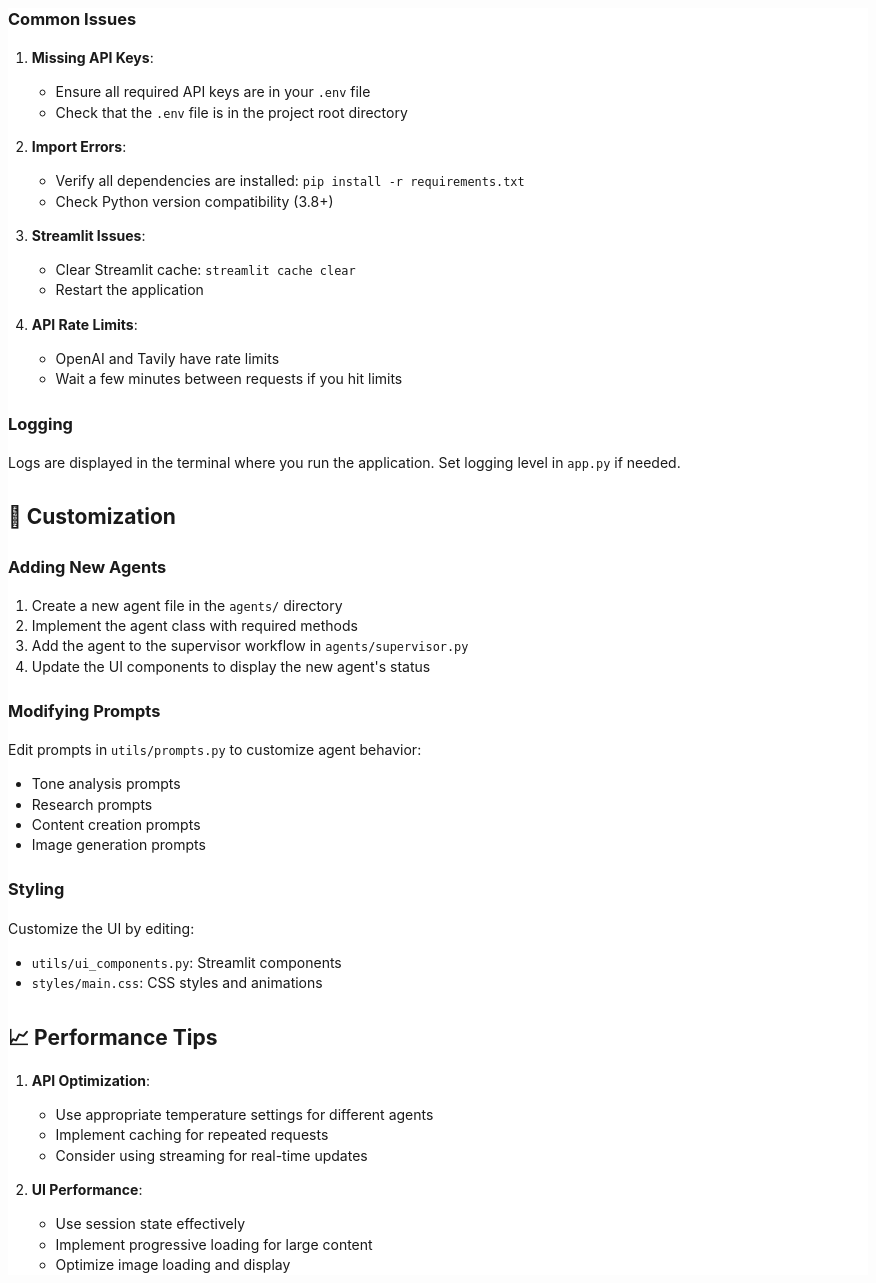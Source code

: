 ### Common Issues

1. **Missing API Keys**:
   - Ensure all required API keys are in your `.env` file
   - Check that the `.env` file is in the project root directory

2. **Import Errors**:
   - Verify all dependencies are installed: `pip install -r requirements.txt`
   - Check Python version compatibility (3.8+)

3. **Streamlit Issues**:
   - Clear Streamlit cache: `streamlit cache clear`
   - Restart the application

4. **API Rate Limits**:
   - OpenAI and Tavily have rate limits
   - Wait a few minutes between requests if you hit limits

### Logging
Logs are displayed in the terminal where you run the application. Set logging level in `app.py` if needed.

## 🎨 Customization

### Adding New Agents
1. Create a new agent file in the `agents/` directory
2. Implement the agent class with required methods
3. Add the agent to the supervisor workflow in `agents/supervisor.py`
4. Update the UI components to display the new agent's status

### Modifying Prompts
Edit prompts in `utils/prompts.py` to customize agent behavior:
- Tone analysis prompts
- Research prompts
- Content creation prompts
- Image generation prompts

### Styling
Customize the UI by editing:
- `utils/ui_components.py`: Streamlit components
- `styles/main.css`: CSS styles and animations

## 📈 Performance Tips

1. **API Optimization**:
   - Use appropriate temperature settings for different agents
   - Implement caching for repeated requests
   - Consider using streaming for real-time updates

2. **UI Performance**:
   - Use session state effectively
   - Implement progressive loading for large content
   - Optimize image loading and display
